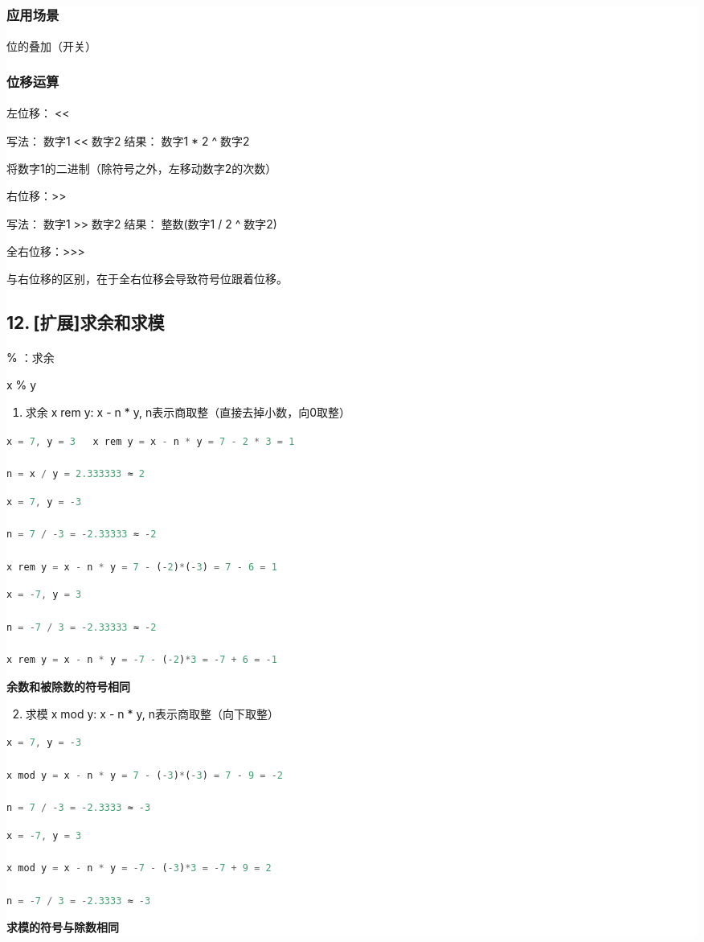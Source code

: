 ### 应用场景

位的叠加（开关）

### 位移运算

左位移： <<

写法： 数字1 << 数字2   结果： 数字1 * 2 ^ 数字2

将数字1的二进制（除符号之外，左移动数字2的次数）

右位移：>>

写法： 数字1 >> 数字2   结果： 整数(数字1 / 2 ^ 数字2)

全右位移：>>>

与右位移的区别，在于全右位移会导致符号位跟着位移。

## 12. [扩展]求余和求模

% ：求余

x % y

1. 求余 x rem y:  x - n * y, n表示商取整（直接去掉小数，向0取整）

```js
x = 7, y = 3   x rem y = x - n * y = 7 - 2 * 3 = 1

n = x / y = 2.333333 ≈ 2
```

```js
x = 7, y = -3

n = 7 / -3 = -2.33333 ≈ -2

x rem y = x - n * y = 7 - (-2)*(-3) = 7 - 6 = 1
```

```js
x = -7, y = 3

n = -7 / 3 = -2.33333 ≈ -2

x rem y = x - n * y = -7 - (-2)*3 = -7 + 6 = -1
```


**余数和被除数的符号相同**

2. 求模 x mod y:  x - n * y, n表示商取整（向下取整）

```js
x = 7, y = -3

x mod y = x - n * y = 7 - (-3)*(-3) = 7 - 9 = -2

n = 7 / -3 = -2.3333 ≈ -3
```

```js
x = -7, y = 3

x mod y = x - n * y = -7 - (-3)*3 = -7 + 9 = 2

n = -7 / 3 = -2.3333 ≈ -3
```

**求模的符号与除数相同**

